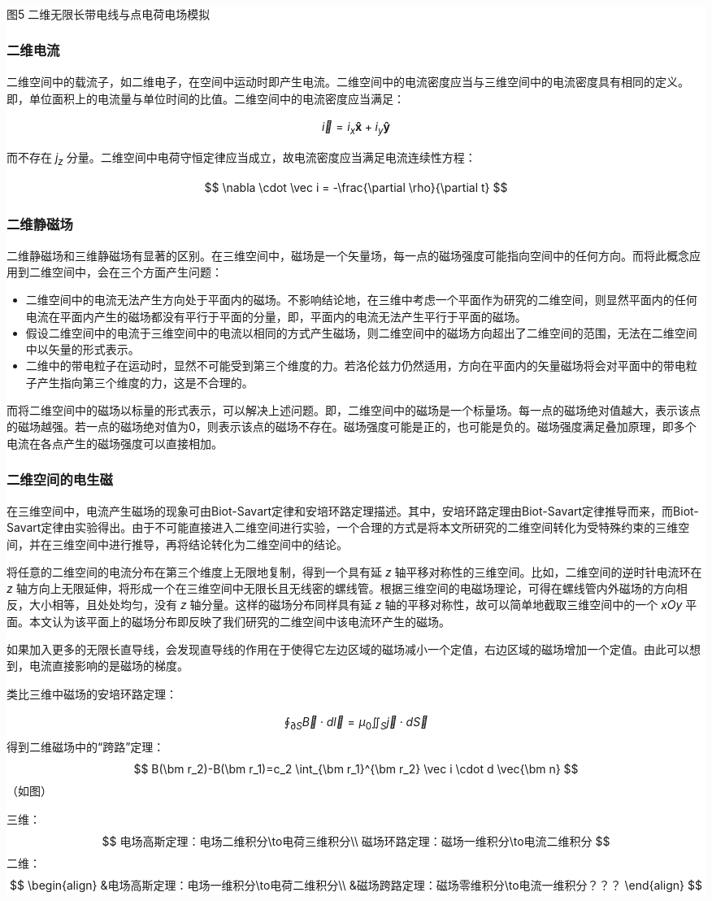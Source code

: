图5 二维无限长带电线与点电荷电场模拟

### 二维电流

二维空间中的载流子，如二维电子，在空间中运动时即产生电流。二维空间中的电流密度应当与三维空间中的电流密度具有相同的定义。即，单位面积上的电流量与单位时间的比值。二维空间中的电流密度应当满足：

$$
\vec i = i_x \bm{\hat x} + i_y \bm{\hat y}
$$

而不存在 $j_z$ 分量。二维空间中电荷守恒定律应当成立，故电流密度应当满足电流连续性方程：

$$
\nabla \cdot \vec i = -\frac{\partial \rho}{\partial t}
$$

### 二维静磁场

二维静磁场和三维静磁场有显著的区别。在三维空间中，磁场是一个矢量场，每一点的磁场强度可能指向空间中的任何方向。而将此概念应用到二维空间中，会在三个方面产生问题：

- 二维空间中的电流无法产生方向处于平面内的磁场。不影响结论地，在三维中考虑一个平面作为研究的二维空间，则显然平面内的任何电流在平面内产生的磁场都没有平行于平面的分量，即，平面内的电流无法产生平行于平面的磁场。
- 假设二维空间中的电流于三维空间中的电流以相同的方式产生磁场，则二维空间中的磁场方向超出了二维空间的范围，无法在二维空间中以矢量的形式表示。
- 二维中的带电粒子在运动时，显然不可能受到第三个维度的力。若洛伦兹力仍然适用，方向在平面内的矢量磁场将会对平面中的带电粒子产生指向第三个维度的力，这是不合理的。

而将二维空间中的磁场以标量的形式表示，可以解决上述问题。即，二维空间中的磁场是一个标量场。每一点的磁场绝对值越大，表示该点的磁场越强。若一点的磁场绝对值为0，则表示该点的磁场不存在。磁场强度可能是正的，也可能是负的。磁场强度满足叠加原理，即多个电流在各点产生的磁场强度可以直接相加。

### 二维空间的电生磁

在三维空间中，电流产生磁场的现象可由Biot-Savart定律和安培环路定理描述。其中，安培环路定理由Biot-Savart定律推导而来，而Biot-Savart定律由实验得出。由于不可能直接进入二维空间进行实验，一个合理的方式是将本文所研究的二维空间转化为受特殊约束的三维空间，并在三维空间中进行推导，再将结论转化为二维空间中的结论。

将任意的二维空间的电流分布在第三个维度上无限地复制，得到一个具有延 $z$ 轴平移对称性的三维空间。比如，二维空间的逆时针电流环在 $z$ 轴方向上无限延伸，将形成一个在三维空间中无限长且无线密的螺线管。根据三维空间的电磁场理论，可得在螺线管内外磁场的方向相反，大小相等，且处处均匀，没有 $z$ 轴分量。这样的磁场分布同样具有延 $z$ 轴的平移对称性，故可以简单地截取三维空间中的一个 $xOy$ 平面。本文认为该平面上的磁场分布即反映了我们研究的二维空间中该电流环产生的磁场。



如果加入更多的无限长直导线，会发现直导线的作用在于使得它左边区域的磁场减小一个定值，右边区域的磁场增加一个定值。由此可以想到，电流直接影响的是磁场的梯度。

类比三维中磁场的安培环路定理：

$$
\oint_{\partial S} \vec B \cdot d \vec l=\mu_0 \iint_S \vec j \cdot d \vec S
$$
得到二维磁场中的“跨路”定理：
$$
B(\bm r_2)-B(\bm r_1)=c_2 \int_{\bm r_1}^{\bm r_2} \vec i \cdot d \vec{\bm n}
$$
（如图）

三维：
$$
    电场高斯定理：电场二维积分\to电荷三维积分\\
    磁场环路定理：磁场一维积分\to电流二维积分
$$
二维：
$$
\begin{align}
    &电场高斯定理：电场一维积分\to电荷二维积分\\
    &磁场跨路定理：磁场零维积分\to电流一维积分？？？
\end{align}
$$
